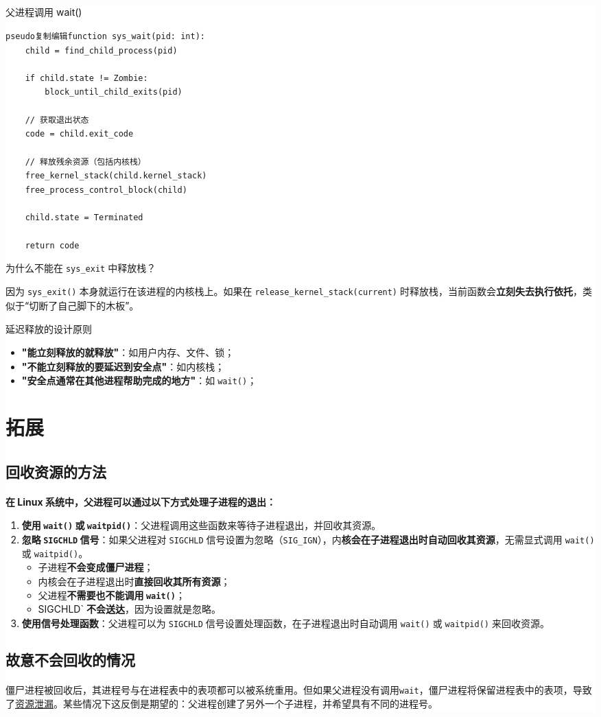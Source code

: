 ```
```

父进程调用 wait()

```
pseudo复制编辑function sys_wait(pid: int):
    child = find_child_process(pid)

    if child.state != Zombie:
        block_until_child_exits(pid)

    // 获取退出状态
    code = child.exit_code

    // 释放残余资源（包括内核栈）
    free_kernel_stack(child.kernel_stack)
    free_process_control_block(child)

    child.state = Terminated

    return code
```

为什么不能在 `sys_exit` 中释放栈？

因为 `sys_exit()` 本身就运行在该进程的内核栈上。如果在 `release_kernel_stack(current)` 时释放栈，当前函数会**立刻失去执行依托**，类似于“切断了自己脚下的木板”。

延迟释放的设计原则

- **"能立刻释放的就释放"**：如用户内存、文件、锁；
- **"不能立刻释放的要延迟到安全点"**：如内核栈；
- **"安全点通常在其他进程帮助完成的地方"**：如 `wait()`；

# 拓展

## 回收资源的方法

**在 Linux 系统中，父进程可以通过以下方式处理子进程的退出：**

1. **使用 `wait()` 或 `waitpid()`**：父进程调用这些函数来等待子进程退出，并回收其资源。
2. **忽略 `SIGCHLD` 信号**：如果父进程对 `SIGCHLD` 信号设置为忽略（`SIG_IGN`），内**核会在子进程退出时自动回收其资源**，无需显式调用 `wait()` 或 `waitpid()`。
   - 子进程**不会变成僵尸进程**；
   - 内核会在子进程退出时**直接回收其所有资源**；
   - 父进程**不需要也不能调用 `wait()`**；
   - SIGCHLD` **不会送达**，因为设置就是忽略。
3. **使用信号处理函数**：父进程可以为 `SIGCHLD` 信号设置处理函数，在子进程退出时自动调用 `wait()` 或 `waitpid()` 来回收资源。

## **故意不会回收的情况**

僵尸进程被回收后，其进程号与在进程表中的表项都可以被系统重用。但如果父进程没有调用`wait`，僵尸进程将保留进程表中的表项，导致了[资源泄漏](https://zh.wikipedia.org/wiki/资源泄漏)。某些情况下这反倒是期望的：父进程创建了另外一个子进程，并希望具有不同的进程号。
